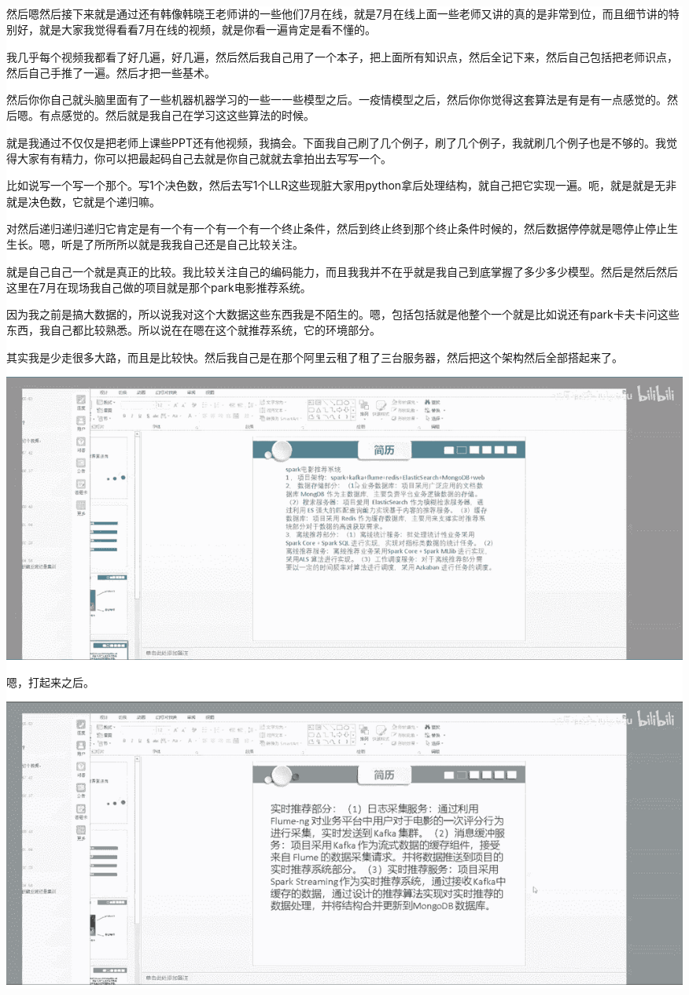 然后嗯然后接下来就是通过还有韩像韩晓王老师讲的一些他们7月在线，就是7月在线上面一些老师又讲的真的是非常到位，而且细节讲的特别好，就是大家我觉得看看7月在线的视频，就是你看一遍肯定是看不懂的。

我几乎每个视频我都看了好几遍，好几遍，然后然后我自己用了一个本子，把上面所有知识点，然后全记下来，然后自己包括把老师识点，然后自己手推了一遍。然后才把一些基术。

然后你你自己就头脑里面有了一些机器机器学习的一些一一些模型之后。一疫情模型之后，然后你你觉得这套算法是有是有一点感觉的。然后嗯。有点感觉的。然后就是我自己在学习这这些算法的时候。

就是我通过不仅仅是把老师上课些PPT还有他视频，我搞会。下面我自己刷了几个例子，刷了几个例子，我就刷几个例子也是不够的。我觉得大家有有精力，你可以把最起码自己去就是你自己就就去拿拍出去写写一个。

比如说写一个写一个那个。写1个决色数，然后去写1个LLR这些现脏大家用python拿后处理结构，就自己把它实现一遍。呃，就是就是无非就是决色数，它就是个递归嘛。

对然后递归递归递归它肯定是有一个有一个有一个有一个终止条件，然后到终止终到那个终止条件时候的，然后数据停停就是嗯停止停止生生长。嗯，听是了所所所以就是我我自己还是自己比较关注。

就是自己自己一个就是真正的比较。我比较关注自己的编码能力，而且我我并不在乎就是我自己到底掌握了多少多少模型。然后是然后然后这里在7月在现场我自己做的项目就是那个park电影推荐系统。

因为我之前是搞大数据的，所以说我对这个大数据这些东西我是不陌生的。嗯，包括包括就是他整个一个就是比如说还有park卡夫卡问这些东西，我自己都比较熟悉。所以说在在嗯在这个就推荐系统，它的环境部分。

其实我是少走很多大路，而且是比较快。然后我自己是在那个阿里云租了租了三台服务器，然后把这个架构然后全部搭起来了。



![](img/575515dc397f6f93321621aeb49c3e01_8.png)

嗯，打起来之后。

![](img/575515dc397f6f93321621aeb49c3e01_10.png)
